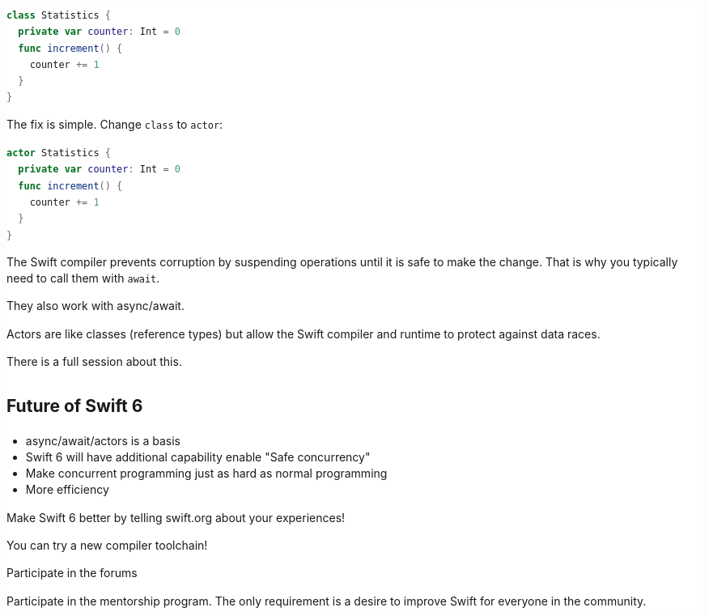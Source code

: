 ```swift
class Statistics {
  private var counter: Int = 0
  func increment() {
    counter += 1
  }
}
```

The fix is simple.  Change `class` to `actor`:

```swift
actor Statistics {
  private var counter: Int = 0
  func increment() {
    counter += 1
  }
}
```

The Swift compiler prevents corruption by suspending operations 
until it is safe to make the change.  That is why you typically
need to call them with `await`.

They also work with async/await.

Actors are like classes (reference types) but allow the Swift compiler 
and runtime to protect against data races.

There is a full session about this.

## Future of Swift 6

- async/await/actors is a basis
- Swift 6 will have additional capability enable "Safe concurrency"
- Make concurrent programming just as hard as normal programming
- More efficiency 

Make Swift 6 better by telling swift.org about your experiences!

You can try a new compiler toolchain!

Participate in the forums

Participate in the mentorship program. 
The only requirement is a desire to improve Swift for everyone in the community.

[SE-0284]: https://github.com/apple/swift-evolution/blob/be686706919cab796b47b8c528a1fa52028a8335/proposals/0284-multiple-variadic-parameters.md
[SE-0287]: https://github.com/apple/swift-evolution/blob/be686706919cab796b47b8c528a1fa52028a8335/proposals/0287-implicit-member-chains.md
[SE-0289]: https://github.com/apple/swift-evolution/blob/be686706919cab796b47b8c528a1fa52028a8335/proposals/0289-result-builders.md
[SE-0293]: https://github.com/apple/swift-evolution/blob/be686706919cab796b47b8c528a1fa52028a8335/proposals/0293-extend-property-wrappers-to-function-and-closure-parameters.md
[SE-0295]: https://github.com/apple/swift-evolution/blob/be686706919cab796b47b8c528a1fa52028a8335/proposals/0295-codable-synthesis-for-enums-with-associated-values.md
[SE-0299]: https://github.com/apple/swift-evolution/blob/be686706919cab796b47b8c528a1fa52028a8335/proposals/0299-extend-generic-static-member-lookup.md
[SE-0307]: https://github.com/apple/swift-evolution/blob/be686706919cab796b47b8c528a1fa52028a8335/proposals/0307-allow-interchangeable-use-of-double-cgfloat-types.md
[SE-0308]: https://github.com/apple/swift-evolution/blob/be686706919cab796b47b8c528a1fa52028a8335/proposals/0309-unlock-existential-types-for-all-protocols.md